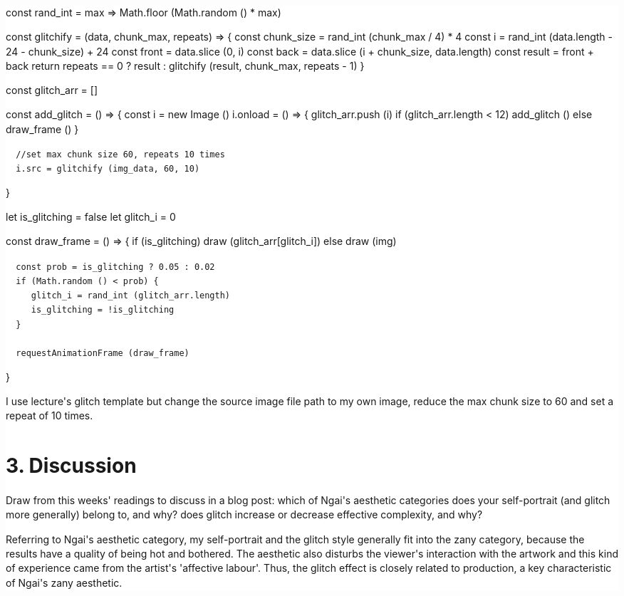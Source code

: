    const rand_int = max => Math.floor (Math.random () * max)

   const glitchify = (data, chunk_max, repeats) => {
      const chunk_size = rand_int (chunk_max / 4) * 4
      const i = rand_int (data.length - 24 - chunk_size) + 24
      const front = data.slice (0, i)
      const back = data.slice (i + chunk_size, data.length)
      const result = front + back
      return repeats == 0 ? result : glitchify (result, chunk_max, repeats - 1)
   }

   const glitch_arr = []

   const add_glitch = () => {
      const i = new Image ()
      i.onload = () => {
         glitch_arr.push (i)
         if (glitch_arr.length < 12) add_glitch ()
         else draw_frame ()
      }

      //set max chunk size 60, repeats 10 times
      i.src = glitchify (img_data, 60, 10)
   }

   let is_glitching = false
   let glitch_i = 0

   const draw_frame = () => {
      if (is_glitching) draw (glitch_arr[glitch_i])
      else draw (img)

      const prob = is_glitching ? 0.05 : 0.02
      if (Math.random () < prob) {
         glitch_i = rand_int (glitch_arr.length)
         is_glitching = !is_glitching
      }

      requestAnimationFrame (draw_frame)
   }

</script>

I use lecture's glitch template but change the source image file path to my own image, reduce the max chunk size to 60 and set a repeat of 10 times.

# 3. Discussion

Draw from this weeks' readings to discuss in a blog post:
which of Ngai's aesthetic categories does your self-portrait (and glitch more generally) belong to, and why?
does glitch increase or decrease effective complexity, and why?

Referring to Ngai's aesthetic category, my self-portrait and the glitch style generally fit into the zany category, because the results have a quality of being hot and bothered. The aesthetic also disturbs the viewer's interaction with the artwork and this kind of experience came from the artist's 'affective labour'. Thus, the glitch effect is closely related to production, a key characteristic of Ngai's zany aesthetic.
